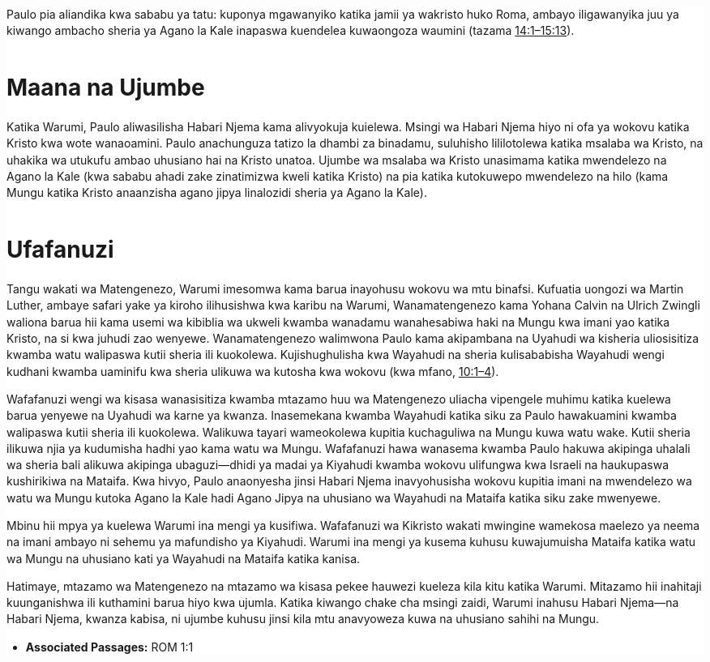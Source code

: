 Paulo pia aliandika kwa sababu ya tatu: kuponya mgawanyiko katika jamii ya wakristo huko Roma, ambayo iligawanyika juu ya kiwango ambacho sheria ya Agano la Kale inapaswa kuendelea kuwaongoza waumini (tazama [14:1–15:13](https://ref.ly/Rom14:1-Rom15:13)).

Maana na Ujumbe
===============

Katika Warumi, Paulo aliwasilisha Habari Njema kama alivyokuja kuielewa. Msingi wa Habari Njema hiyo ni ofa ya wokovu katika Kristo kwa wote wanaoamini. Paulo anachunguza tatizo la dhambi za binadamu, suluhisho lililotolewa katika msalaba wa Kristo, na uhakika wa utukufu ambao uhusiano hai na Kristo unatoa. Ujumbe wa msalaba wa Kristo unasimama katika mwendelezo na Agano la Kale (kwa sababu ahadi zake zinatimizwa kweli katika Kristo) na pia katika kutokuwepo mwendelezo na hilo (kama Mungu katika Kristo anaanzisha agano jipya linalozidi sheria ya Agano la Kale).

Ufafanuzi
=========

Tangu wakati wa Matengenezo, Warumi imesomwa kama barua inayohusu wokovu wa mtu binafsi. Kufuatia uongozi wa Martin Luther, ambaye safari yake ya kiroho ilihusishwa kwa karibu na Warumi, Wanamatengenezo kama Yohana Calvin na Ulrich Zwingli waliona barua hii kama usemi wa kibiblia wa ukweli kwamba wanadamu wanahesabiwa haki na Mungu kwa imani yao katika Kristo, na si kwa juhudi zao wenyewe. Wanamatengenezo walimwona Paulo kama akipambana na Uyahudi wa kisheria uliosisitiza kwamba watu walipaswa kutii sheria ili kuokolewa. Kujishughulisha kwa Wayahudi na sheria kulisababisha Wayahudi wengi kudhani kwamba uaminifu kwa sheria ulikuwa wa kutosha kwa wokovu (kwa mfano, [10:1–4](https://ref.ly/Rom10:1-Rom10:4)).

Wafafanuzi wengi wa kisasa wanasisitiza kwamba mtazamo huu wa Matengenezo uliacha vipengele muhimu katika kuelewa barua yenyewe na Uyahudi wa karne ya kwanza. Inasemekana kwamba Wayahudi katika siku za Paulo hawakuamini kwamba walipaswa kutii sheria ili kuokolewa. Walikuwa tayari wameokolewa kupitia kuchaguliwa na Mungu kuwa watu wake. Kutii sheria ilikuwa njia ya kudumisha hadhi yao kama watu wa Mungu. Wafafanuzi hawa wanasema kwamba Paulo hakuwa akipinga uhalali wa sheria bali alikuwa akipinga ubaguzi—dhidi ya madai ya Kiyahudi kwamba wokovu ulifungwa kwa Israeli na haukupaswa kushirikiwa na Mataifa. Kwa hivyo, Paulo anaonyesha jinsi Habari Njema inavyohusisha wokovu kupitia imani na mwendelezo wa watu wa Mungu kutoka Agano la Kale hadi Agano Jipya na uhusiano wa Wayahudi na Mataifa katika siku zake mwenyewe.

Mbinu hii mpya ya kuelewa Warumi ina mengi ya kusifiwa. Wafafanuzi wa Kikristo wakati mwingine wamekosa maelezo ya neema na imani ambayo ni sehemu ya mafundisho ya Kiyahudi. Warumi ina mengi ya kusema kuhusu kuwajumuisha Mataifa katika watu wa Mungu na uhusiano kati ya Wayahudi na Mataifa katika kanisa.

Hatimaye, mtazamo wa Matengenezo na mtazamo wa kisasa pekee hauwezi kueleza kila kitu katika Warumi. Mitazamo hii inahitaji kuunganishwa ili kuthamini barua hiyo kwa ujumla. Katika kiwango chake cha msingi zaidi, Warumi inahusu Habari Njema—na Habari Njema, kwanza kabisa, ni ujumbe kuhusu jinsi kila mtu anavyoweza kuwa na uhusiano sahihi na Mungu.

* **Associated Passages:** ROM 1:1

